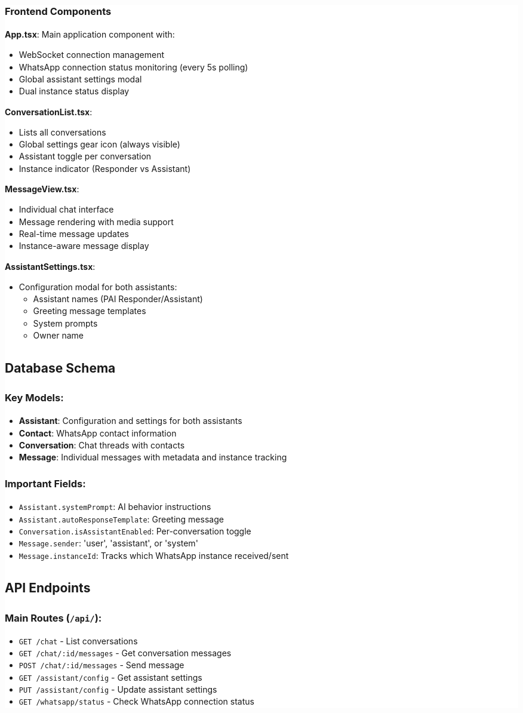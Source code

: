 ### Frontend Components

**App.tsx**: Main application component with:
- WebSocket connection management
- WhatsApp connection status monitoring (every 5s polling)
- Global assistant settings modal
- Dual instance status display

**ConversationList.tsx**: 
- Lists all conversations
- Global settings gear icon (always visible)
- Assistant toggle per conversation
- Instance indicator (Responder vs Assistant)

**MessageView.tsx**:
- Individual chat interface
- Message rendering with media support
- Real-time message updates
- Instance-aware message display

**AssistantSettings.tsx**:
- Configuration modal for both assistants:
  - Assistant names (PAI Responder/Assistant)
  - Greeting message templates
  - System prompts
  - Owner name

## Database Schema

### Key Models:
- **Assistant**: Configuration and settings for both assistants
- **Contact**: WhatsApp contact information
- **Conversation**: Chat threads with contacts
- **Message**: Individual messages with metadata and instance tracking

### Important Fields:
- `Assistant.systemPrompt`: AI behavior instructions
- `Assistant.autoResponseTemplate`: Greeting message
- `Conversation.isAssistantEnabled`: Per-conversation toggle
- `Message.sender`: 'user', 'assistant', or 'system'
- `Message.instanceId`: Tracks which WhatsApp instance received/sent

## API Endpoints

### Main Routes (`/api/`):
- `GET /chat` - List conversations
- `GET /chat/:id/messages` - Get conversation messages
- `POST /chat/:id/messages` - Send message
- `GET /assistant/config` - Get assistant settings
- `PUT /assistant/config` - Update assistant settings
- `GET /whatsapp/status` - Check WhatsApp connection status

